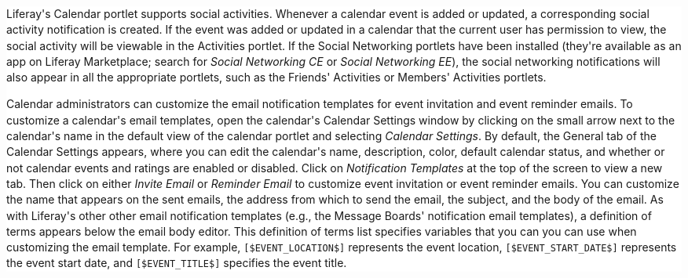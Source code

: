Liferay's Calendar portlet supports social activities. Whenever a calendar event
is added or updated, a corresponding social activity notification is created. If
the event was added or updated in a calendar that the current user has
permission to view, the social activity will be viewable in the Activities
portlet. If the Social Networking portlets have been installed (they're
available as an app on Liferay Marketplace; search for *Social Networking CE* or
*Social Networking EE*), the social networking notifications will also appear in
all the appropriate portlets, such as the Friends' Activities or Members'
Activities portlets.

Calendar administrators can customize the email notification templates for event
invitation and event reminder emails. To customize a calendar's email templates,
open the calendar's Calendar Settings window by clicking on the small arrow next
to the calendar's name in the default view of the calendar portlet and selecting
*Calendar Settings*. By default, the General tab of the Calendar Settings
appears, where you can edit the calendar's name, description, color, default
calendar status, and whether or not calendar events and ratings are enabled or
disabled. Click on *Notification Templates* at the top of the screen to view a
new tab. Then click on either *Invite Email* or *Reminder Email* to customize
event invitation or event reminder emails. You can customize the name that
appears on the sent emails, the address from which to send the email, the
subject, and the body of the email. As with Liferay's other other email
notification templates (e.g., the Message Boards' notification email templates),
a definition of terms appears below the email body editor. This definition of
terms list specifies variables that you can you can use when customizing the
email template. For example, `[$EVENT_LOCATION$]` represents the event location,
`[$EVENT_START_DATE$]` represents the event start date, and `[$EVENT_TITLE$]`
specifies the event title.
